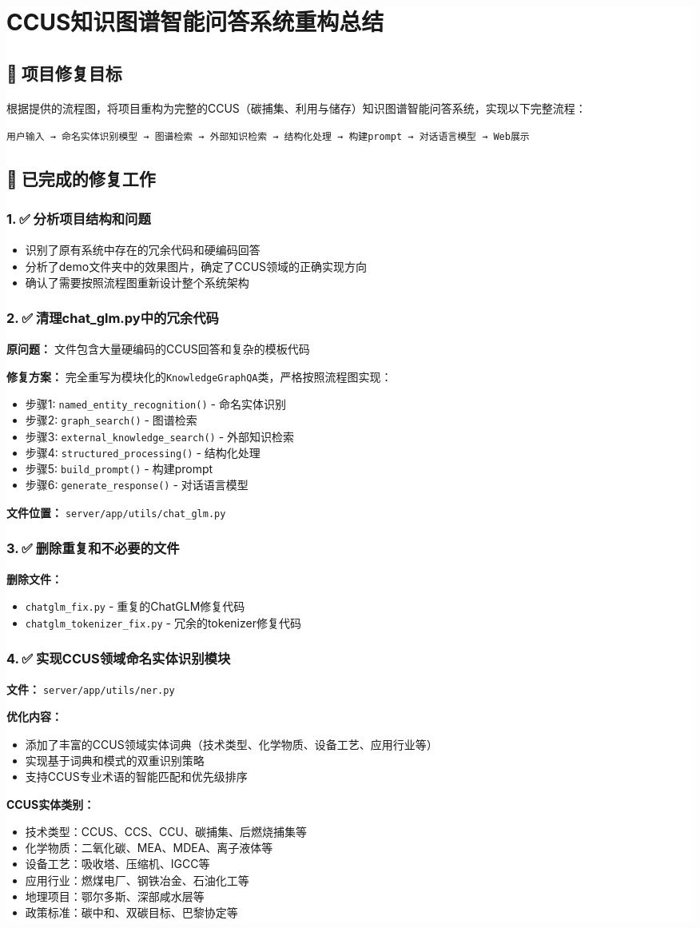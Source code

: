 # CCUS知识图谱智能问答系统重构总结

## 🎯 项目修复目标

根据提供的流程图，将项目重构为完整的CCUS（碳捕集、利用与储存）知识图谱智能问答系统，实现以下完整流程：

```
用户输入 → 命名实体识别模型 → 图谱检索 → 外部知识检索 → 结构化处理 → 构建prompt → 对话语言模型 → Web展示
```

## 🔧 已完成的修复工作

### 1. ✅ 分析项目结构和问题
- 识别了原有系统中存在的冗余代码和硬编码回答
- 分析了demo文件夹中的效果图片，确定了CCUS领域的正确实现方向
- 确认了需要按照流程图重新设计整个系统架构

### 2. ✅ 清理chat_glm.py中的冗余代码
**原问题：** 文件包含大量硬编码的CCUS回答和复杂的模板代码

**修复方案：** 完全重写为模块化的`KnowledgeGraphQA`类，严格按照流程图实现：
- 步骤1: `named_entity_recognition()` - 命名实体识别
- 步骤2: `graph_search()` - 图谱检索
- 步骤3: `external_knowledge_search()` - 外部知识检索
- 步骤4: `structured_processing()` - 结构化处理
- 步骤5: `build_prompt()` - 构建prompt
- 步骤6: `generate_response()` - 对话语言模型

**文件位置：** `server/app/utils/chat_glm.py`

### 3. ✅ 删除重复和不必要的文件
**删除文件：**
- `chatglm_fix.py` - 重复的ChatGLM修复代码
- `chatglm_tokenizer_fix.py` - 冗余的tokenizer修复代码

### 4. ✅ 实现CCUS领域命名实体识别模块
**文件：** `server/app/utils/ner.py`

**优化内容：**
- 添加了丰富的CCUS领域实体词典（技术类型、化学物质、设备工艺、应用行业等）
- 实现基于词典和模式的双重识别策略
- 支持CCUS专业术语的智能匹配和优先级排序

**CCUS实体类别：**
- 技术类型：CCUS、CCS、CCU、碳捕集、后燃烧捕集等
- 化学物质：二氧化碳、MEA、MDEA、离子液体等
- 设备工艺：吸收塔、压缩机、IGCC等
- 应用行业：燃煤电厂、钢铁冶金、石油化工等
- 地理项目：鄂尔多斯、深部咸水层等
- 政策标准：碳中和、双碳目标、巴黎协定等
